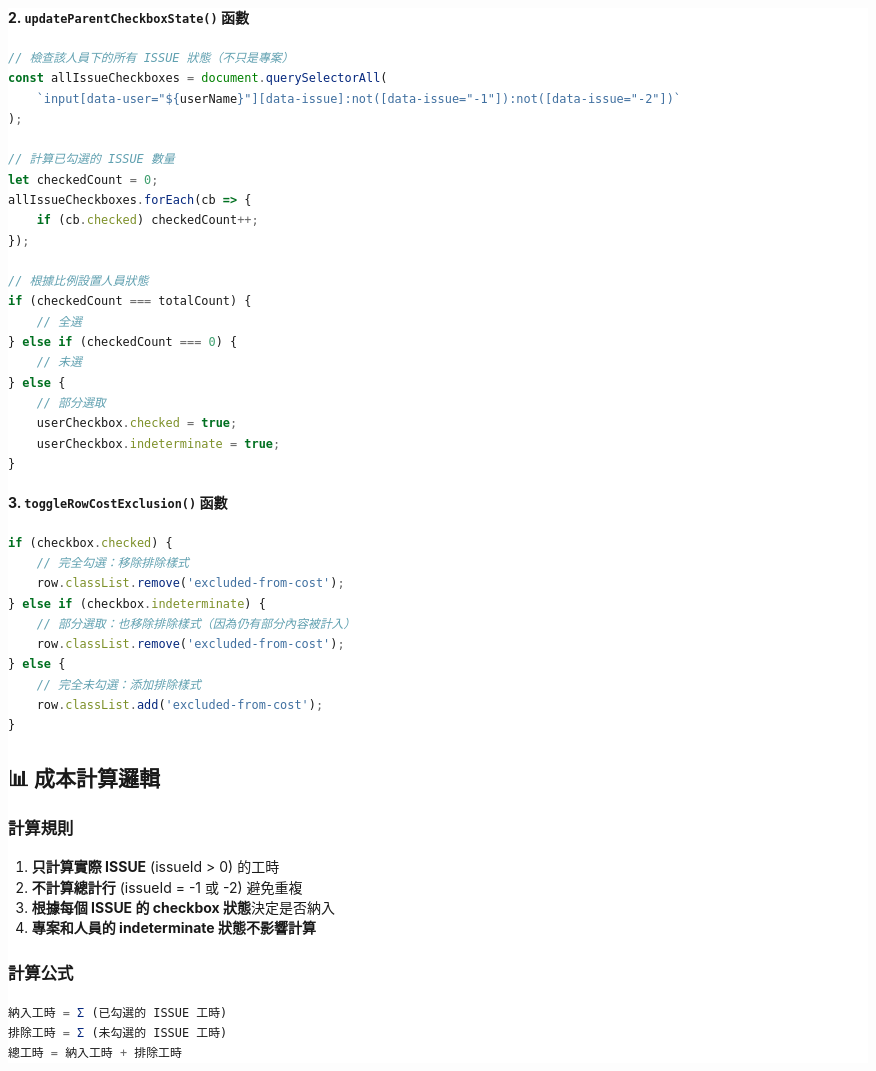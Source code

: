#### 2. `updateParentCheckboxState()` 函數
```javascript
// 檢查該人員下的所有 ISSUE 狀態（不只是專案）
const allIssueCheckboxes = document.querySelectorAll(
    `input[data-user="${userName}"][data-issue]:not([data-issue="-1"]):not([data-issue="-2"])`
);

// 計算已勾選的 ISSUE 數量
let checkedCount = 0;
allIssueCheckboxes.forEach(cb => {
    if (cb.checked) checkedCount++;
});

// 根據比例設置人員狀態
if (checkedCount === totalCount) {
    // 全選
} else if (checkedCount === 0) {
    // 未選
} else {
    // 部分選取
    userCheckbox.checked = true;
    userCheckbox.indeterminate = true;
}
```

#### 3. `toggleRowCostExclusion()` 函數
```javascript
if (checkbox.checked) {
    // 完全勾選：移除排除樣式
    row.classList.remove('excluded-from-cost');
} else if (checkbox.indeterminate) {
    // 部分選取：也移除排除樣式（因為仍有部分內容被計入）
    row.classList.remove('excluded-from-cost');
} else {
    // 完全未勾選：添加排除樣式
    row.classList.add('excluded-from-cost');
}
```

## 📊 成本計算邏輯

### 計算規則
1. **只計算實際 ISSUE** (issueId > 0) 的工時
2. **不計算總計行** (issueId = -1 或 -2) 避免重複
3. **根據每個 ISSUE 的 checkbox 狀態**決定是否納入
4. **專案和人員的 indeterminate 狀態不影響計算**

### 計算公式
```javascript
納入工時 = Σ (已勾選的 ISSUE 工時)
排除工時 = Σ (未勾選的 ISSUE 工時)
總工時 = 納入工時 + 排除工時
```
